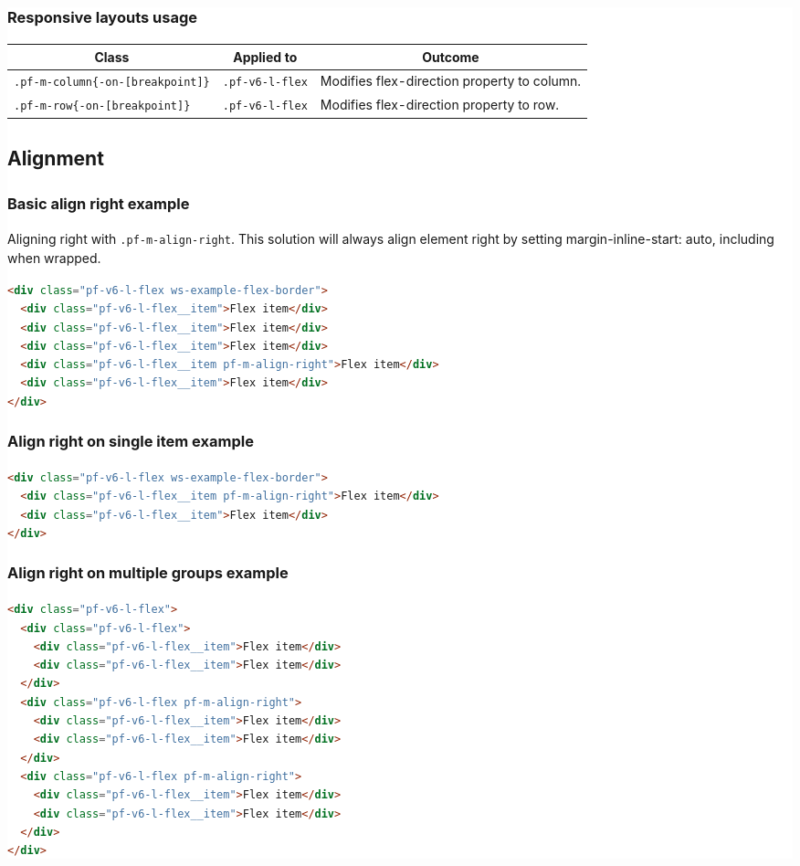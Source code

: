 ### Responsive layouts usage

| Class | Applied to | Outcome |
| -- | -- | -- |
| `.pf-m-column{-on-[breakpoint]}` | `.pf-v6-l-flex`  |  Modifies flex-direction property to column. |
| `.pf-m-row{-on-[breakpoint]}` | `.pf-v6-l-flex`  |  Modifies flex-direction property to row. |

## Alignment

### Basic align right example

Aligning right with `.pf-m-align-right`. This solution will always align element right by setting margin-inline-start: auto, including when wrapped.

```html
<div class="pf-v6-l-flex ws-example-flex-border">
  <div class="pf-v6-l-flex__item">Flex item</div>
  <div class="pf-v6-l-flex__item">Flex item</div>
  <div class="pf-v6-l-flex__item">Flex item</div>
  <div class="pf-v6-l-flex__item pf-m-align-right">Flex item</div>
  <div class="pf-v6-l-flex__item">Flex item</div>
</div>

```

### Align right on single item example

```html
<div class="pf-v6-l-flex ws-example-flex-border">
  <div class="pf-v6-l-flex__item pf-m-align-right">Flex item</div>
  <div class="pf-v6-l-flex__item">Flex item</div>
</div>

```

### Align right on multiple groups example

```html
<div class="pf-v6-l-flex">
  <div class="pf-v6-l-flex">
    <div class="pf-v6-l-flex__item">Flex item</div>
    <div class="pf-v6-l-flex__item">Flex item</div>
  </div>
  <div class="pf-v6-l-flex pf-m-align-right">
    <div class="pf-v6-l-flex__item">Flex item</div>
    <div class="pf-v6-l-flex__item">Flex item</div>
  </div>
  <div class="pf-v6-l-flex pf-m-align-right">
    <div class="pf-v6-l-flex__item">Flex item</div>
    <div class="pf-v6-l-flex__item">Flex item</div>
  </div>
</div>

```
